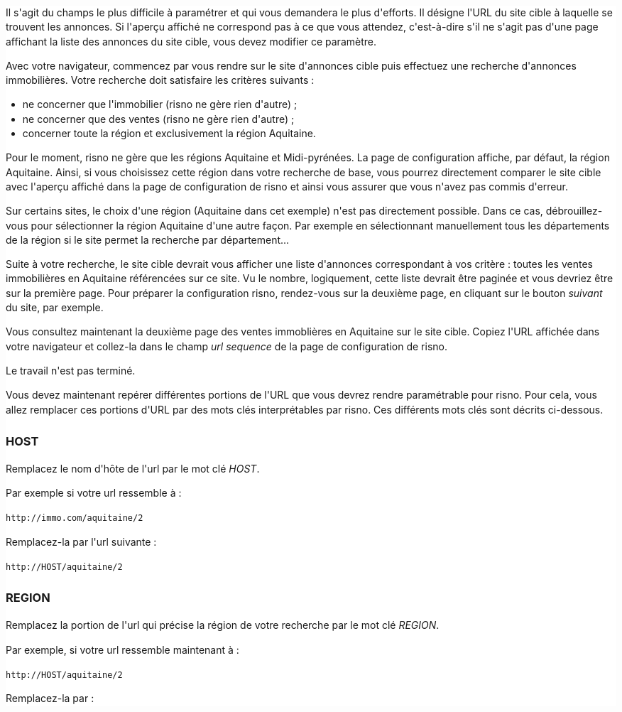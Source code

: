 Il s'agit du champs le plus difficile à paramétrer et qui vous demandera le plus d'efforts. Il désigne l'URL du site cible à laquelle se trouvent les annonces. Si l'aperçu affiché ne correspond pas à ce que vous attendez, c'est-à-dire s'il ne s'agit pas d'une page affichant la liste des annonces du site cible, vous devez modifier ce paramètre.

Avec votre navigateur, commencez par vous rendre sur le site d'annonces cible puis effectuez une recherche d'annonces immobilières. Votre recherche doit satisfaire les critères suivants :
- ne concerner que l'immobilier (risno ne gère rien d'autre) ;
- ne concerner que des ventes (risno ne gère rien d'autre) ;
- concerner toute la région et exclusivement la région Aquitaine.

Pour le moment, risno ne gère que les régions Aquitaine et Midi-pyrénées. La page de configuration affiche, par défaut, la région Aquitaine. Ainsi, si vous choisissez cette région dans votre recherche de base, vous pourrez directement comparer le site cible avec l'aperçu affiché dans la page de configuration de risno et ainsi vous assurer que vous n'avez pas commis d'erreur.

Sur certains sites, le choix d'une région (Aquitaine dans cet exemple) n'est pas directement possible. Dans ce cas, débrouillez-vous pour sélectionner la région Aquitaine d'une autre façon. Par exemple en sélectionnant manuellement tous les départements de la région si le site permet la recherche par département...

Suite à votre recherche, le site cible devrait vous afficher une liste d'annonces correspondant à vos critère : toutes les ventes immobilières en Aquitaine référencées sur ce site. Vu le nombre, logiquement, cette liste devrait être paginée et vous devriez être sur la première page. Pour préparer la configuration risno, rendez-vous sur la deuxième page, en cliquant sur le bouton *suivant* du site, par exemple.

Vous consultez maintenant la deuxième page des ventes immoblières en Aquitaine sur le site cible. Copiez l'URL affichée dans votre navigateur et collez-la dans le champ *url sequence* de la page de configuration de risno.

Le travail n'est pas terminé.

Vous devez maintenant repérer différentes portions de l'URL que vous devrez rendre paramétrable pour risno. Pour cela, vous allez remplacer ces portions d'URL par des mots clés interprétables par risno. Ces différents mots clés sont décrits ci-dessous.

### HOST

Remplacez le nom d'hôte de l'url par le mot clé *HOST*.

Par exemple si votre url ressemble à :

    http://immo.com/aquitaine/2

Remplacez-la par l'url suivante :

    http://HOST/aquitaine/2

### REGION

Remplacez la portion de l'url qui précise la région de votre recherche par le mot clé *REGION*.

Par exemple, si votre url ressemble maintenant à :

    http://HOST/aquitaine/2

Remplacez-la par :

